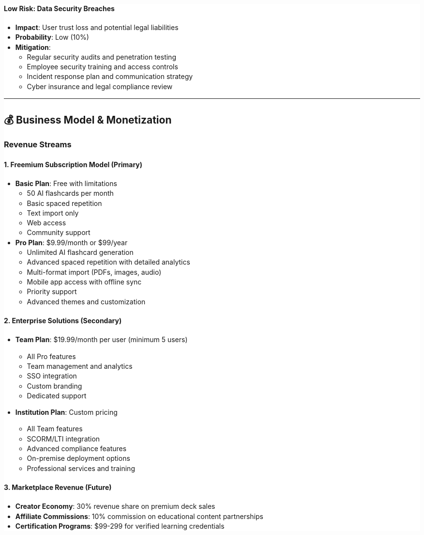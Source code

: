 #### **Low Risk**: Data Security Breaches

- **Impact**: User trust loss and potential legal liabilities
- **Probability**: Low (10%)
- **Mitigation**:
  - Regular security audits and penetration testing
  - Employee security training and access controls
  - Incident response plan and communication strategy
  - Cyber insurance and legal compliance review

---

## 💰 Business Model & Monetization

### Revenue Streams

#### 1. **Freemium Subscription Model** (Primary)

- **Basic Plan**: Free with limitations
  - 50 AI flashcards per month
  - Basic spaced repetition
  - Text import only
  - Web access
  - Community support
- **Pro Plan**: $9.99/month or $99/year
  - Unlimited AI flashcard generation
  - Advanced spaced repetition with detailed analytics
  - Multi-format import (PDFs, images, audio)
  - Mobile app access with offline sync
  - Priority support
  - Advanced themes and customization

#### 2. **Enterprise Solutions** (Secondary)

- **Team Plan**: $19.99/month per user (minimum 5 users)
  - All Pro features
  - Team management and analytics
  - SSO integration
  - Custom branding
  - Dedicated support

- **Institution Plan**: Custom pricing
  - All Team features
  - SCORM/LTI integration
  - Advanced compliance features
  - On-premise deployment options
  - Professional services and training

#### 3. **Marketplace Revenue** (Future)

- **Creator Economy**: 30% revenue share on premium deck sales
- **Affiliate Commissions**: 10% commission on educational content partnerships
- **Certification Programs**: $99-299 for verified learning credentials
